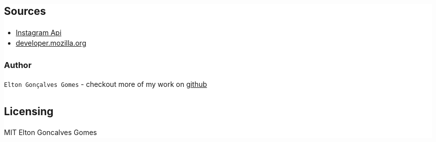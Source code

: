 ## Sources
- [Instagram Api](https://www.instagram.com/developer/)
- [developer.mozilla.org](https://developer.mozilla.org/en-US/docs/Web/API/HTML_Drag_and_Drop_API)

### Author
`Elton Gonçalves Gomes` - checkout more of my work on [github](github.com/eltongonc)

## Licensing
MIT Elton Goncalves Gomes
